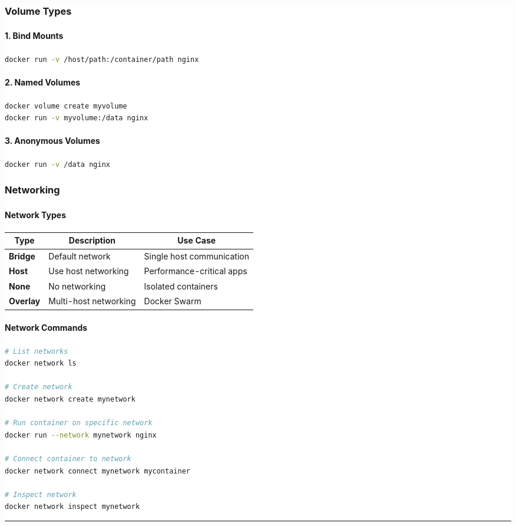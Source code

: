 ### Volume Types

#### 1. Bind Mounts

```bash
docker run -v /host/path:/container/path nginx
```

#### 2. Named Volumes

```bash
docker volume create myvolume
docker run -v myvolume:/data nginx
```

#### 3. Anonymous Volumes

```bash
docker run -v /data nginx
```

### Networking

#### Network Types

| Type | Description | Use Case |
|------|-------------|----------|
| **Bridge** | Default network | Single host communication |
| **Host** | Use host networking | Performance-critical apps |
| **None** | No networking | Isolated containers |
| **Overlay** | Multi-host networking | Docker Swarm |

#### Network Commands

```bash
# List networks
docker network ls

# Create network
docker network create mynetwork

# Run container on specific network
docker run --network mynetwork nginx

# Connect container to network
docker network connect mynetwork mycontainer

# Inspect network
docker network inspect mynetwork
```

---
